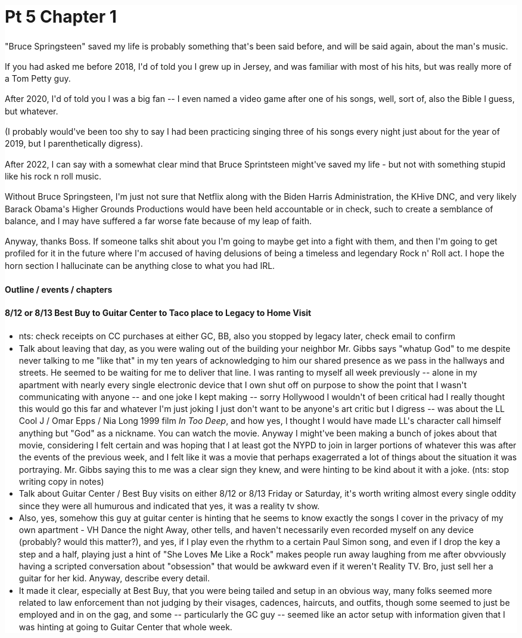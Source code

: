 # Pt 5 Chapter 1

"Bruce Springsteen" saved my life is probably something that's been said before, and will be said again, about the man's music.

If you had asked me before 2018, I'd of told you I grew up in Jersey, and was familiar with most of his hits, but was really more of a Tom Petty guy.

After 2020, I'd of told you I was a big fan -- I even named a video game after one of his songs, well, sort of, also the Bible I guess, but whatever.

(I probably would've been too shy to say I had been practicing singing three of his songs every night just about for the year of 2019, but I parenthetically digress).

After 2022, I can say with a somewhat clear mind that Bruce Sprintsteen might've saved my life - but not with something stupid like his rock n roll music.

Without Bruce Springsteen, I'm just not sure that Netflix along with the Biden Harris Administration, the KHive DNC, and very likely Barack Obama's Higher Grounds Productions would have been held accountable or in check, such to create a semblance of balance, and I may have suffered a far worse fate because of my leap of faith.

Anyway, thanks Boss. If someone talks shit about you I'm going to maybe get into a fight with them, and then I'm going to get profiled for it in the future where I'm accused of having delusions of being a timeless and legendary Rock n' Roll act. I hope the horn section I hallucinate can be anything close to what you had IRL.

#### Outline / events / chapters

#### 8/12 or 8/13 Best Buy to Guitar Center to Taco place to Legacy to Home Visit
- nts: check receipts on CC purchases at either GC, BB, also you stopped by legacy later, check email to confirm
- Talk about leaving that day, as you were waling out of the building your neighbor Mr. Gibbs says "whatup God" to me despite never talking to me "like that" in my ten years of acknowledging to him our shared presence as we pass in the hallways and streets. He seemed to be waiting for me to deliver that line. I was ranting to myself all week previously -- alone in my apartment with nearly every single electronic device that I own shut off on purpose to show the point that I wasn't communicating with anyone --  and one joke I kept making -- sorry Hollywood I wouldn't of been critical had I really thought this would go this far and whatever I'm just joking I just don't want to be anyone's art critic but I digress -- was about the LL Cool J / Omar Epps / Nia Long 1999 film _In Too Deep_, and how yes, I thought I would have made LL's character call himself anything but "God" as a nickname. You can watch the movie. Anyway I might've been making a bunch of jokes about that movie, considering I felt certain and was hoping that I at least got the NYPD to join in larger portions of whatever this was after the events of the previous week, and I felt like it was a movie that perhaps exagerrated a lot of things about the situation it was portraying. Mr. Gibbs saying this to me was a clear sign they knew, and were hinting to be kind about it with a joke. (nts: stop writing copy in notes)
- Talk about Guitar Center / Best Buy visits on either 8/12 or 8/13 Friday or Saturday, it's worth writing almost every single oddity since they were all humurous and indicated that yes, it was a reality tv show.
- Also, yes, somehow this guy at guitar center is hinting that he seems to know exactly the songs I cover in the privacy of my own apartment - VH Dance the night Away, other tells, and haven't necessarily even recorded myself on any device (probably? would this matter?), and yes, if I play even the rhythm to a certain Paul Simon song, and even if I drop the key a step and a half, playing just a hint of "She Loves Me Like a Rock" makes people run away laughing from me after obvviously having a scripted conversation about "obsession" that would be awkward even if it weren't Reality TV. Bro, just sell her a guitar for her kid. Anyway, describe every detail.
- It made it clear, especially at Best Buy, that you were being tailed and setup in an obvious way, many folks seemed more related to law enforcement than not judging by their visages, cadences, haircuts, and outfits, though some seemed to just be employed and in on the gag, and some -- particularly the GC guy -- seemed like an actor setup with information given that I was hinting at going to Guitar Center that whole week.